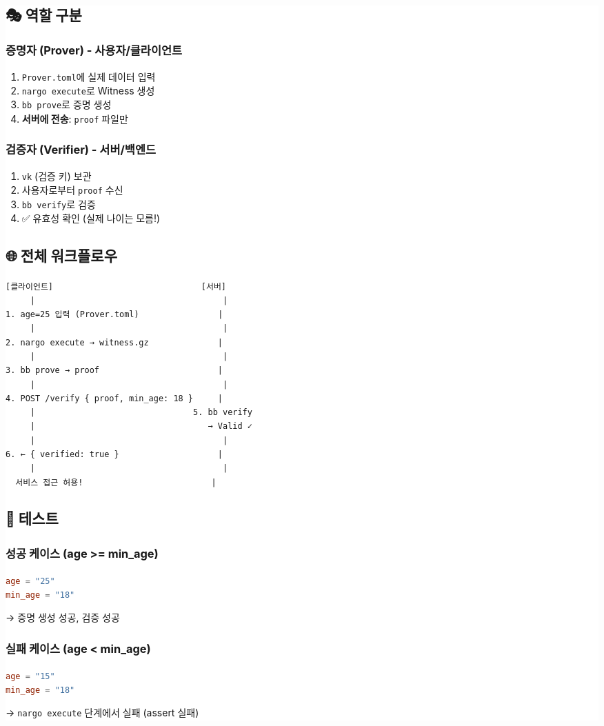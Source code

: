 ## 🎭 역할 구분

### 증명자 (Prover) - 사용자/클라이언트
1. `Prover.toml`에 실제 데이터 입력
2. `nargo execute`로 Witness 생성
3. `bb prove`로 증명 생성
4. **서버에 전송**: `proof` 파일만

### 검증자 (Verifier) - 서버/백엔드
1. `vk` (검증 키) 보관
2. 사용자로부터 `proof` 수신
3. `bb verify`로 검증
4. ✅ 유효성 확인 (실제 나이는 모름!)

## 🌐 전체 워크플로우

```
[클라이언트]                              [서버]
     |                                      |
1. age=25 입력 (Prover.toml)                |
     |                                      |
2. nargo execute → witness.gz              |
     |                                      |
3. bb prove → proof                        |
     |                                      |
4. POST /verify { proof, min_age: 18 }     |
     |                                5. bb verify
     |                                   → Valid ✓
     |                                      |
6. ← { verified: true }                    |
     |                                      |
  서비스 접근 허용!                          |
```

## 🧪 테스트

### 성공 케이스 (age >= min_age)
```toml
age = "25"
min_age = "18"
```
→ 증명 생성 성공, 검증 성공

### 실패 케이스 (age < min_age)
```toml
age = "15"
min_age = "18"
```
→ `nargo execute` 단계에서 실패 (assert 실패)
